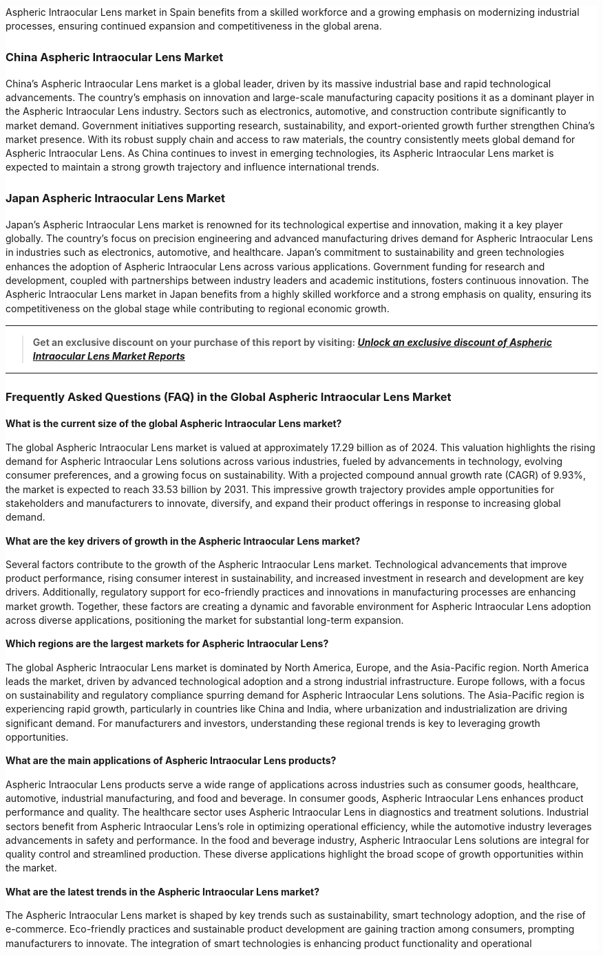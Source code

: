 Aspheric Intraocular Lens market in Spain benefits from a skilled workforce and a growing emphasis on modernizing industrial processes, ensuring continued expansion and competitiveness in the global arena.</p><h3>China Aspheric Intraocular Lens Market</h3><p>China&rsquo;s Aspheric Intraocular Lens market is a global leader, driven by its massive industrial base and rapid technological advancements. The country&rsquo;s emphasis on innovation and large-scale manufacturing capacity positions it as a dominant player in the Aspheric Intraocular Lens industry. Sectors such as electronics, automotive, and construction contribute significantly to market demand. Government initiatives supporting research, sustainability, and export-oriented growth further strengthen China&rsquo;s market presence. With its robust supply chain and access to raw materials, the country consistently meets global demand for Aspheric Intraocular Lens. As China continues to invest in emerging technologies, its Aspheric Intraocular Lens market is expected to maintain a strong growth trajectory and influence international trends.</p><h3>Japan Aspheric Intraocular Lens Market</h3><p>Japan&rsquo;s Aspheric Intraocular Lens market is renowned for its technological expertise and innovation, making it a key player globally. The country&rsquo;s focus on precision engineering and advanced manufacturing drives demand for Aspheric Intraocular Lens in industries such as electronics, automotive, and healthcare. Japan&rsquo;s commitment to sustainability and green technologies enhances the adoption of Aspheric Intraocular Lens across various applications. Government funding for research and development, coupled with partnerships between industry leaders and academic institutions, fosters continuous innovation. The Aspheric Intraocular Lens market in Japan benefits from a highly skilled workforce and a strong emphasis on quality, ensuring its competitiveness on the global stage while contributing to regional economic growth.</p><hr /><blockquote><p><strong>Get an exclusive discount on your purchase of this report by visiting: <em><a href="://marketresearchpulse.com/ask-for-discount/79323?utm_source=Github&amp;utm_medium=027">Unlock an exclusive discount of Aspheric Intraocular Lens Market Reports</a></em>&nbsp;</strong></p></blockquote><hr /><h3>Frequently Asked Questions (FAQ) in the Global Aspheric Intraocular Lens Market</h3><p><strong>What is the current size of the global Aspheric Intraocular Lens market?</strong></p><p>The global Aspheric Intraocular Lens market is valued at approximately 17.29 billion as of 2024. This valuation highlights the rising demand for Aspheric Intraocular Lens solutions across various industries, fueled by advancements in technology, evolving consumer preferences, and a growing focus on sustainability. With a projected compound annual growth rate (CAGR) of 9.93%, the market is expected to reach 33.53 billion by 2031. This impressive growth trajectory provides ample opportunities for stakeholders and manufacturers to innovate, diversify, and expand their product offerings in response to increasing global demand.</p><p><strong>What are the key drivers of growth in the Aspheric Intraocular Lens market?</strong></p><p>Several factors contribute to the growth of the Aspheric Intraocular Lens market. Technological advancements that improve product performance, rising consumer interest in sustainability, and increased investment in research and development are key drivers. Additionally, regulatory support for eco-friendly practices and innovations in manufacturing processes are enhancing market growth. Together, these factors are creating a dynamic and favorable environment for Aspheric Intraocular Lens adoption across diverse applications, positioning the market for substantial long-term expansion.</p><p><strong>Which regions are the largest markets for Aspheric Intraocular Lens?</strong></p><p>The global Aspheric Intraocular Lens market is dominated by North America, Europe, and the Asia-Pacific region. North America leads the market, driven by advanced technological adoption and a strong industrial infrastructure. Europe follows, with a focus on sustainability and regulatory compliance spurring demand for Aspheric Intraocular Lens solutions. The Asia-Pacific region is experiencing rapid growth, particularly in countries like China and India, where urbanization and industrialization are driving significant demand. For manufacturers and investors, understanding these regional trends is key to leveraging growth opportunities.</p><p><strong>What are the main applications of Aspheric Intraocular Lens products?</strong></p><p>Aspheric Intraocular Lens products serve a wide range of applications across industries such as consumer goods, healthcare, automotive, industrial manufacturing, and food and beverage. In consumer goods, Aspheric Intraocular Lens enhances product performance and quality. The healthcare sector uses Aspheric Intraocular Lens in diagnostics and treatment solutions. Industrial sectors benefit from Aspheric Intraocular Lens&rsquo;s role in optimizing operational efficiency, while the automotive industry leverages advancements in safety and performance. In the food and beverage industry, Aspheric Intraocular Lens solutions are integral for quality control and streamlined production. These diverse applications highlight the broad scope of growth opportunities within the market.</p><p><strong>What are the latest trends in the Aspheric Intraocular Lens market?</strong></p><p>The Aspheric Intraocular Lens market is shaped by key trends such as sustainability, smart technology adoption, and the rise of e-commerce. Eco-friendly practices and sustainable product development are gaining traction among consumers, prompting manufacturers to innovate. The integration of smart technologies is enhancing product functionality and operational
